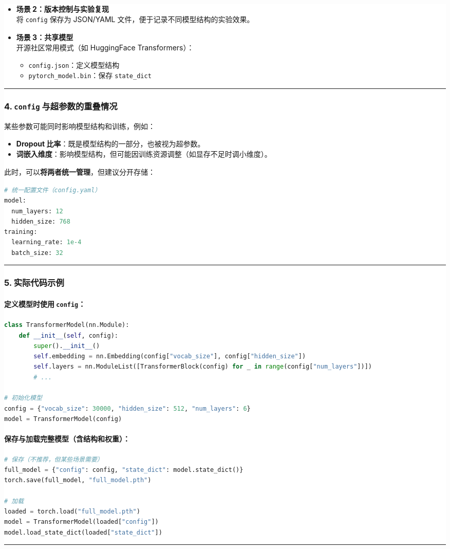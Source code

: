 - **场景 2：版本控制与实验复现**  
  将 `config` 保存为 JSON/YAML 文件，便于记录不同模型结构的实验效果。

- **场景 3：共享模型**  
  开源社区常用模式（如 HuggingFace Transformers）：
  - `config.json`：定义模型结构
  - `pytorch_model.bin`：保存 `state_dict`

---

### 4. **`config` 与超参数的重叠情况**

某些参数可能同时影响模型结构和训练，例如：

- **Dropout 比率**：既是模型结构的一部分，也被视为超参数。
- **词嵌入维度**：影响模型结构，但可能因训练资源调整（如显存不足时调小维度）。

此时，可以**将两者统一管理**，但建议分开存储：

```python
# 统一配置文件（config.yaml）
model:
  num_layers: 12
  hidden_size: 768
training:
  learning_rate: 1e-4
  batch_size: 32
```

---

### 5. **实际代码示例**

#### 定义模型时使用 `config`：

```python
class TransformerModel(nn.Module):
    def __init__(self, config):
        super().__init__()
        self.embedding = nn.Embedding(config["vocab_size"], config["hidden_size"])
        self.layers = nn.ModuleList([TransformerBlock(config) for _ in range(config["num_layers"])])
        # ...

# 初始化模型
config = {"vocab_size": 30000, "hidden_size": 512, "num_layers": 6}
model = TransformerModel(config)
```

#### 保存与加载完整模型（含结构和权重）：

```python
# 保存（不推荐，但某些场景需要）
full_model = {"config": config, "state_dict": model.state_dict()}
torch.save(full_model, "full_model.pth")

# 加载
loaded = torch.load("full_model.pth")
model = TransformerModel(loaded["config"])
model.load_state_dict(loaded["state_dict"])
```

---